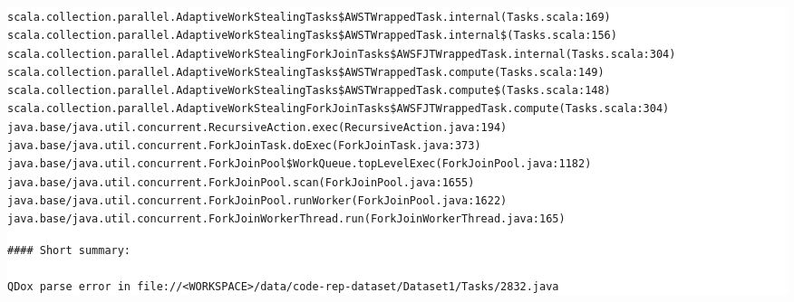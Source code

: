 	scala.collection.parallel.AdaptiveWorkStealingTasks$AWSTWrappedTask.internal(Tasks.scala:169)
	scala.collection.parallel.AdaptiveWorkStealingTasks$AWSTWrappedTask.internal$(Tasks.scala:156)
	scala.collection.parallel.AdaptiveWorkStealingForkJoinTasks$AWSFJTWrappedTask.internal(Tasks.scala:304)
	scala.collection.parallel.AdaptiveWorkStealingTasks$AWSTWrappedTask.compute(Tasks.scala:149)
	scala.collection.parallel.AdaptiveWorkStealingTasks$AWSTWrappedTask.compute$(Tasks.scala:148)
	scala.collection.parallel.AdaptiveWorkStealingForkJoinTasks$AWSFJTWrappedTask.compute(Tasks.scala:304)
	java.base/java.util.concurrent.RecursiveAction.exec(RecursiveAction.java:194)
	java.base/java.util.concurrent.ForkJoinTask.doExec(ForkJoinTask.java:373)
	java.base/java.util.concurrent.ForkJoinPool$WorkQueue.topLevelExec(ForkJoinPool.java:1182)
	java.base/java.util.concurrent.ForkJoinPool.scan(ForkJoinPool.java:1655)
	java.base/java.util.concurrent.ForkJoinPool.runWorker(ForkJoinPool.java:1622)
	java.base/java.util.concurrent.ForkJoinWorkerThread.run(ForkJoinWorkerThread.java:165)
```
#### Short summary: 

QDox parse error in file://<WORKSPACE>/data/code-rep-dataset/Dataset1/Tasks/2832.java